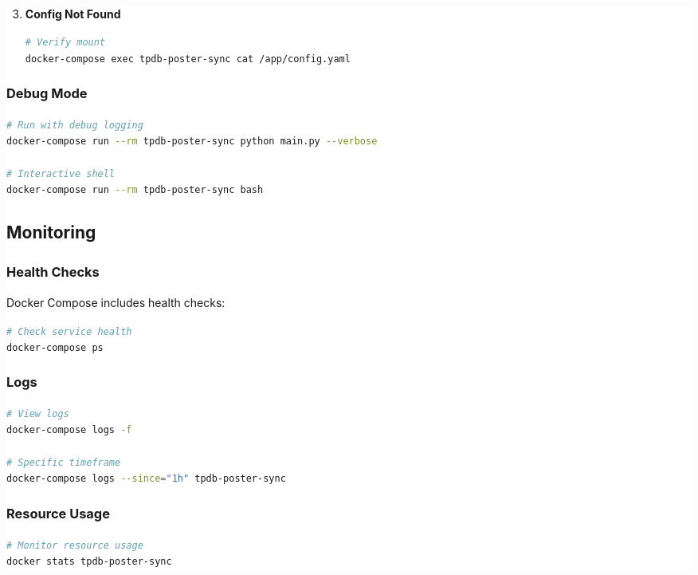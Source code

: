 3. **Config Not Found**
   ```bash
   # Verify mount
   docker-compose exec tpdb-poster-sync cat /app/config.yaml
   ```

### Debug Mode

```bash
# Run with debug logging
docker-compose run --rm tpdb-poster-sync python main.py --verbose

# Interactive shell
docker-compose run --rm tpdb-poster-sync bash
```

## Monitoring

### Health Checks

Docker Compose includes health checks:

```bash
# Check service health
docker-compose ps
```

### Logs

```bash
# View logs
docker-compose logs -f

# Specific timeframe
docker-compose logs --since="1h" tpdb-poster-sync
```

### Resource Usage

```bash
# Monitor resource usage
docker stats tpdb-poster-sync
```

